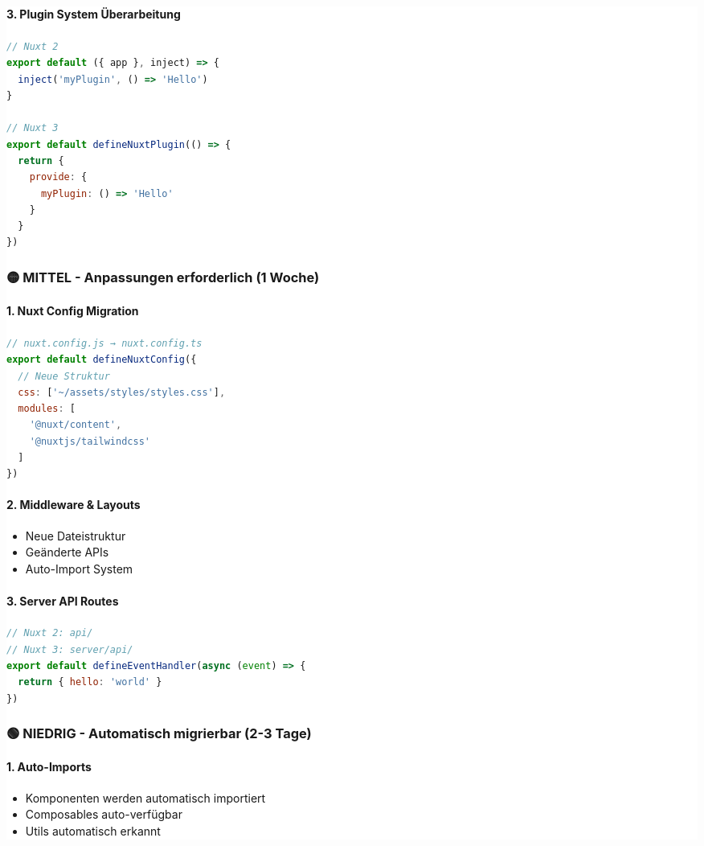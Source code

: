 #### 3. Plugin System Überarbeitung
```javascript
// Nuxt 2
export default ({ app }, inject) => {
  inject('myPlugin', () => 'Hello')
}

// Nuxt 3
export default defineNuxtPlugin(() => {
  return {
    provide: {
      myPlugin: () => 'Hello'
    }
  }
})
```

### 🟡 MITTEL - Anpassungen erforderlich (1 Woche)

#### 1. Nuxt Config Migration
```javascript
// nuxt.config.js → nuxt.config.ts
export default defineNuxtConfig({
  // Neue Struktur
  css: ['~/assets/styles/styles.css'],
  modules: [
    '@nuxt/content',
    '@nuxtjs/tailwindcss'
  ]
})
```

#### 2. Middleware & Layouts
- Neue Dateistruktur
- Geänderte APIs
- Auto-Import System

#### 3. Server API Routes
```javascript
// Nuxt 2: api/
// Nuxt 3: server/api/
export default defineEventHandler(async (event) => {
  return { hello: 'world' }
})
```

### 🟢 NIEDRIG - Automatisch migrierbar (2-3 Tage)

#### 1. Auto-Imports
- Komponenten werden automatisch importiert
- Composables auto-verfügbar
- Utils automatisch erkannt
